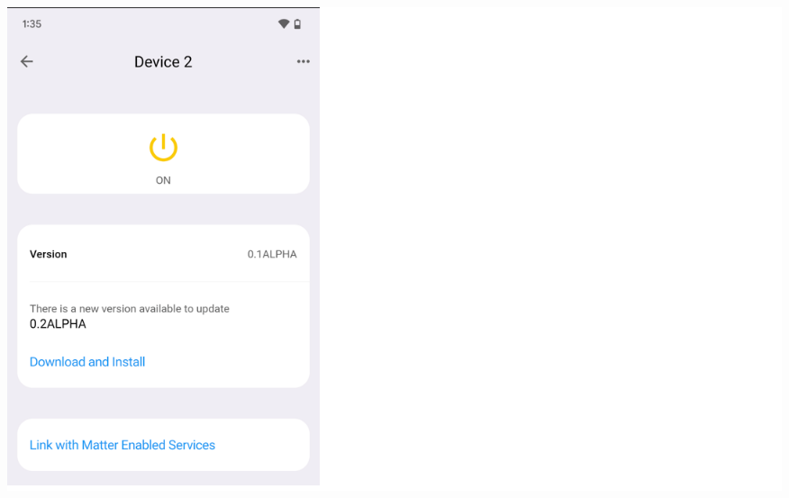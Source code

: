<img src="README.assets/image-20230629141110566.png" alt="image-20230629141110566" style="zoom: 80%;" />